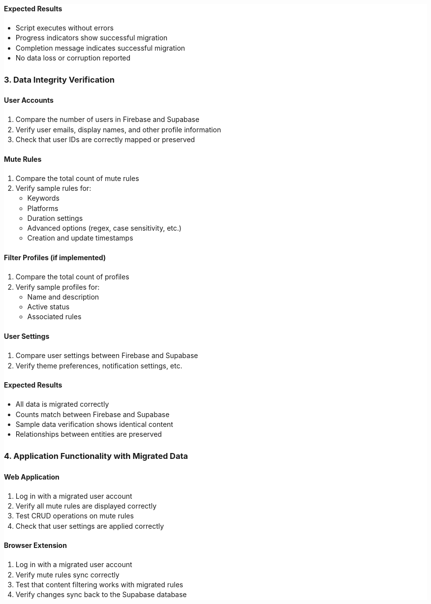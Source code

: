 #### Expected Results
- Script executes without errors
- Progress indicators show successful migration
- Completion message indicates successful migration
- No data loss or corruption reported

### 3. Data Integrity Verification

#### User Accounts
1. Compare the number of users in Firebase and Supabase
2. Verify user emails, display names, and other profile information
3. Check that user IDs are correctly mapped or preserved

#### Mute Rules
1. Compare the total count of mute rules
2. Verify sample rules for:
   - Keywords
   - Platforms
   - Duration settings
   - Advanced options (regex, case sensitivity, etc.)
   - Creation and update timestamps

#### Filter Profiles (if implemented)
1. Compare the total count of profiles
2. Verify sample profiles for:
   - Name and description
   - Active status
   - Associated rules

#### User Settings
1. Compare user settings between Firebase and Supabase
2. Verify theme preferences, notification settings, etc.

#### Expected Results
- All data is migrated correctly
- Counts match between Firebase and Supabase
- Sample data verification shows identical content
- Relationships between entities are preserved

### 4. Application Functionality with Migrated Data

#### Web Application
1. Log in with a migrated user account
2. Verify all mute rules are displayed correctly
3. Test CRUD operations on mute rules
4. Check that user settings are applied correctly

#### Browser Extension
1. Log in with a migrated user account
2. Verify mute rules sync correctly
3. Test that content filtering works with migrated rules
4. Verify changes sync back to the Supabase database
